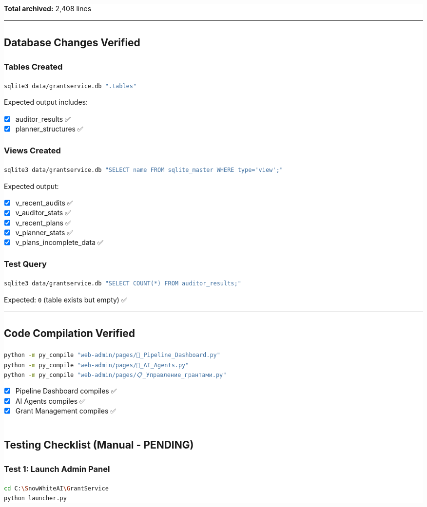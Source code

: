 **Total archived:** 2,408 lines

---

## Database Changes Verified

### Tables Created
```bash
sqlite3 data/grantservice.db ".tables"
```

Expected output includes:
- [x] auditor_results ✅
- [x] planner_structures ✅

### Views Created
```bash
sqlite3 data/grantservice.db "SELECT name FROM sqlite_master WHERE type='view';"
```

Expected output:
- [x] v_recent_audits ✅
- [x] v_auditor_stats ✅
- [x] v_recent_plans ✅
- [x] v_planner_stats ✅
- [x] v_plans_incomplete_data ✅

### Test Query
```bash
sqlite3 data/grantservice.db "SELECT COUNT(*) FROM auditor_results;"
```
Expected: `0` (table exists but empty) ✅

---

## Code Compilation Verified

```bash
python -m py_compile "web-admin/pages/🎯_Pipeline_Dashboard.py"
python -m py_compile "web-admin/pages/🤖_AI_Agents.py"
python -m py_compile "web-admin/pages/📋_Управление_грантами.py"
```

- [x] Pipeline Dashboard compiles ✅
- [x] AI Agents compiles ✅
- [x] Grant Management compiles ✅

---

## Testing Checklist (Manual - PENDING)

### Test 1: Launch Admin Panel
```bash
cd C:\SnowWhiteAI\GrantService
python launcher.py
```
